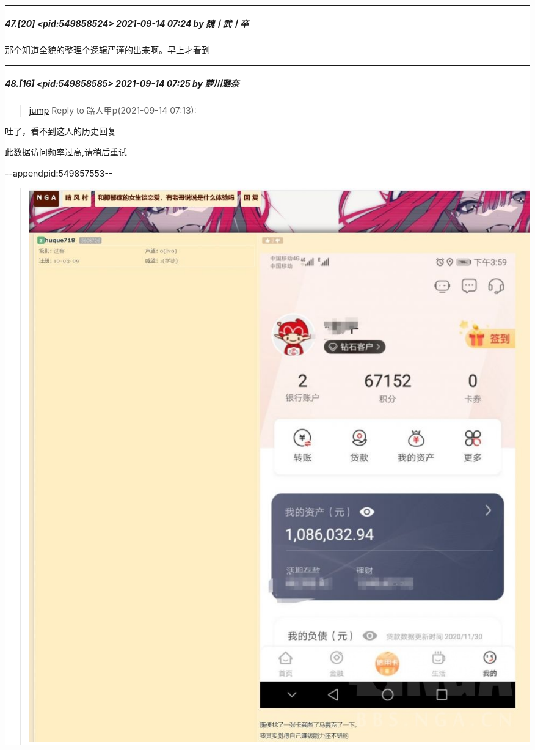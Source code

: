 ----
##### <span id="pid549858524">47.[20] \<pid:549858524\> 2021-09-14 07:24 by 魏丨武丨卒</span>
那个知道全貌的整理个逻辑严谨的出来啊。早上才看到

----
##### <span id="pid549858585">48.[16] \<pid:549858585\> 2021-09-14 07:25 by 萝川璐奈</span>
>[jump](#pid549857553) Reply to 路人甲p(2021-09-14 07:13):

吐了，看不到这人的历史回复

此数据访问频率过高,请稍后重试


--appendpid:549857553--
>![img](./4daeb3g.jpeg)